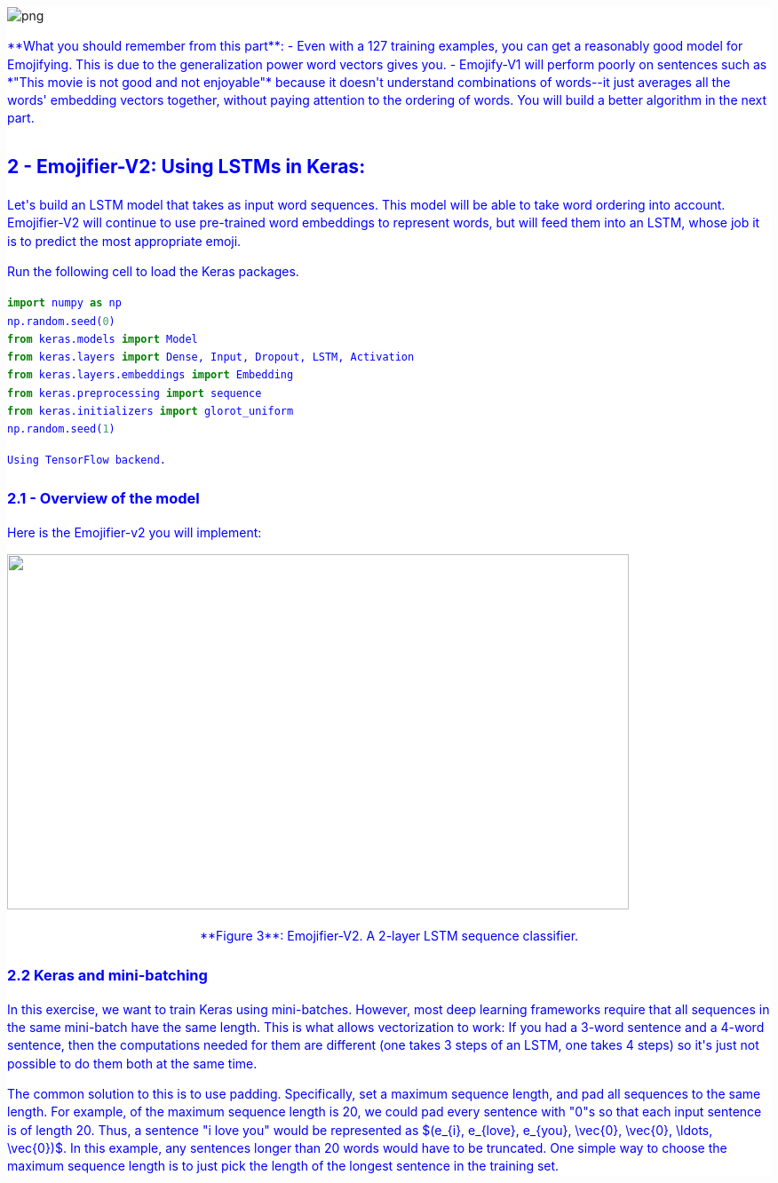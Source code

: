 

![png](output_34_1.png)


<font color='blue'>
**What you should remember from this part**:
- Even with a 127 training examples, you can get a reasonably good model for Emojifying. This is due to the generalization power word vectors gives you. 
- Emojify-V1 will perform poorly on sentences such as *"This movie is not good and not enjoyable"* because it doesn't understand combinations of words--it just averages all the words' embedding vectors together, without paying attention to the ordering of words. You will build a better algorithm in the next part. 


## 2 - Emojifier-V2: Using LSTMs in Keras: 

Let's build an LSTM model that takes as input word sequences. This model will be able to take word ordering into account. Emojifier-V2 will continue to use pre-trained word embeddings to represent words, but will feed them into an LSTM, whose job it is to predict the most appropriate emoji. 

Run the following cell to load the Keras packages.


```python
import numpy as np
np.random.seed(0)
from keras.models import Model
from keras.layers import Dense, Input, Dropout, LSTM, Activation
from keras.layers.embeddings import Embedding
from keras.preprocessing import sequence
from keras.initializers import glorot_uniform
np.random.seed(1)
```

    Using TensorFlow backend.
    

### 2.1 - Overview of the model

Here is the Emojifier-v2 you will implement:

<img src="http://pt8q6wt5q.bkt.clouddn.com/gitpage/deeplearning.ai/nlp-sequence-models/jupter/week2/Emojify/images/emojifier-v2.png" style="width:700px;height:400px;"> <br>
<caption><center> **Figure 3**: Emojifier-V2. A 2-layer LSTM sequence classifier. </center></caption>



### 2.2 Keras and mini-batching 

In this exercise, we want to train Keras using mini-batches. However, most deep learning frameworks require that all sequences in the same mini-batch have the same length. This is what allows vectorization to work: If you had a 3-word sentence and a 4-word sentence, then the computations needed for them are different (one takes 3 steps of an LSTM, one takes 4 steps) so it's just not possible to do them both at the same time.

The common solution to this is to use padding. Specifically, set a maximum sequence length, and pad all sequences to the same length. For example, of the maximum sequence length is 20, we could pad every sentence with "0"s so that each input sentence is of length 20. Thus, a sentence "i love you" would be represented as $(e_{i}, e_{love}, e_{you}, \vec{0}, \vec{0}, \ldots, \vec{0})$. In this example, any sentences longer than 20 words would have to be truncated. One simple way to choose the maximum sequence length is to just pick the length of the longest sentence in the training set. 
